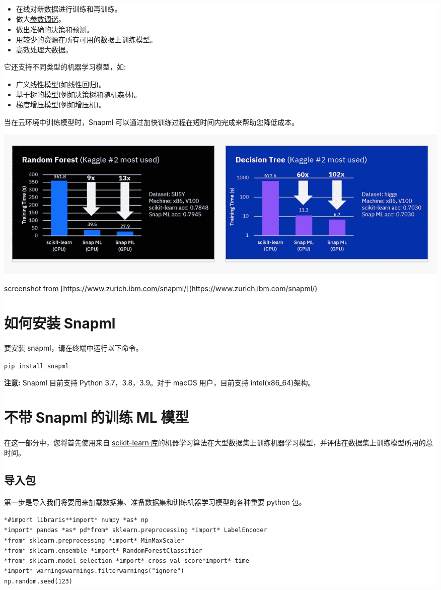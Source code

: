 *   在线对新数据进行训练和再训练。
*   做大[参数调谐](https://davis-david.medium.com/alternative-hyperparameter-optimization-techniques-you-need-to-know-part-1-3f68d0448fcd?source=user_profile---------35----------------------------)。
*   做出准确的决策和预测。
*   用较少的资源在所有可用的数据上训练模型。
*   高效处理大数据。

它还支持不同类型的机器学习模型，如:

*   广义线性模型(如线性回归)。
*   基于树的模型(例如决策树和随机森林)。
*   梯度增压模型(例如增压机)。

当在云环境中训练模型时，Snapml 可以通过加快训练过程在短时间内完成来帮助您降低成本。

![](img/2c17fa044a0fdd8f71d1439d8a88ff9e.png)

screenshot from [https://www.zurich.ibm.com/snapml/](https://www.zurich.ibm.com/snapml/)

# 如何安装 Snapml

要安装 snapml，请在终端中运行以下命令。

```
pip install snapml
```

**注意:** Snapml 目前支持 Python 3.7，3.8，3.9。对于 macOS 用户，目前支持 intel(x86_64)架构。

# 不带 Snapml 的训练 ML 模型

在这一部分中，您将首先使用来自 [scikit-learn 库](/geekculture/scikit-learn-1-0-new-features-in-python-machine-learning-library-d6ffea7b88dc)的机器学习算法在大型数据集上训练机器学习模型，并评估在数据集上训练模型所用的总时间。

## 导入包

第一步是导入我们将要用来加载数据集、准备数据集和训练机器学习模型的各种重要 python 包。

```
*#import libraris**import* numpy *as* np
*import* pandas *as* pd*from* sklearn.preprocessing *import* LabelEncoder
*from* sklearn.preprocessing *import* MinMaxScaler
*from* sklearn.ensemble *import* RandomForestClassifier
*from* sklearn.model_selection *import* cross_val_score*import* time
*import* warningswarnings.filterwarnings("ignore")
np.random.seed(123)
```

